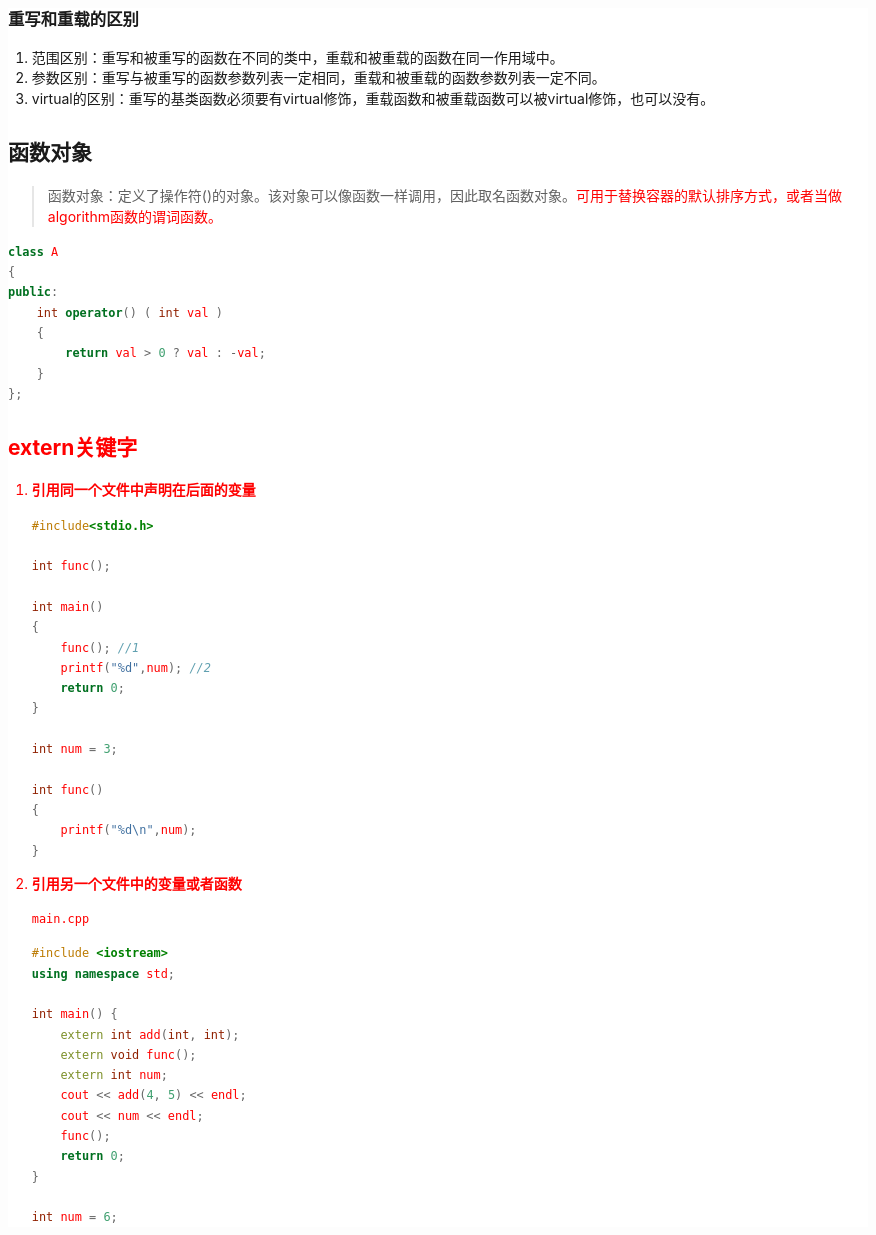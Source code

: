 ### 重写和重载的区别

1. 范围区别：重写和被重写的函数在不同的类中，重载和被重载的函数在同一作用域中。
2. 参数区别：重写与被重写的函数参数列表一定相同，重载和被重载的函数参数列表一定不同。
3. virtual的区别：重写的基类函数必须要有virtual修饰，重载函数和被重载函数可以被virtual修饰，也可以没有。

## 函数对象

> 函数对象：定义了操作符()的对象。该对象可以像函数一样调用，因此取名函数对象。<font color=red>可用于替换容器的默认排序方式，或者当做algorithm函数的谓词函数。

```c++
class A 
{  
public:  
    int operator() ( int val )  
    {  
        return val > 0 ? val : -val;
    }  
};  
```

## extern关键字

1. **引用同一个文件中声明在后面的变量**

   ```c++
   #include<stdio.h>
    
   int func();
    
   int main()
   {
       func(); //1
       printf("%d",num); //2
       return 0;
   }
   
   int num = 3;
   
   int func()
   {
       printf("%d\n",num);
   }
   ```

2. **引用另一个文件中的变量或者函数**

   `main.cpp`

   ```c++
   #include <iostream>
   using namespace std;
   
   int main() {
       extern int add(int, int);
       extern void func();
       extern int num;
       cout << add(4, 5) << endl;
       cout << num << endl;
       func();
       return 0;
   }
   
   int num = 6;
   
   ```
